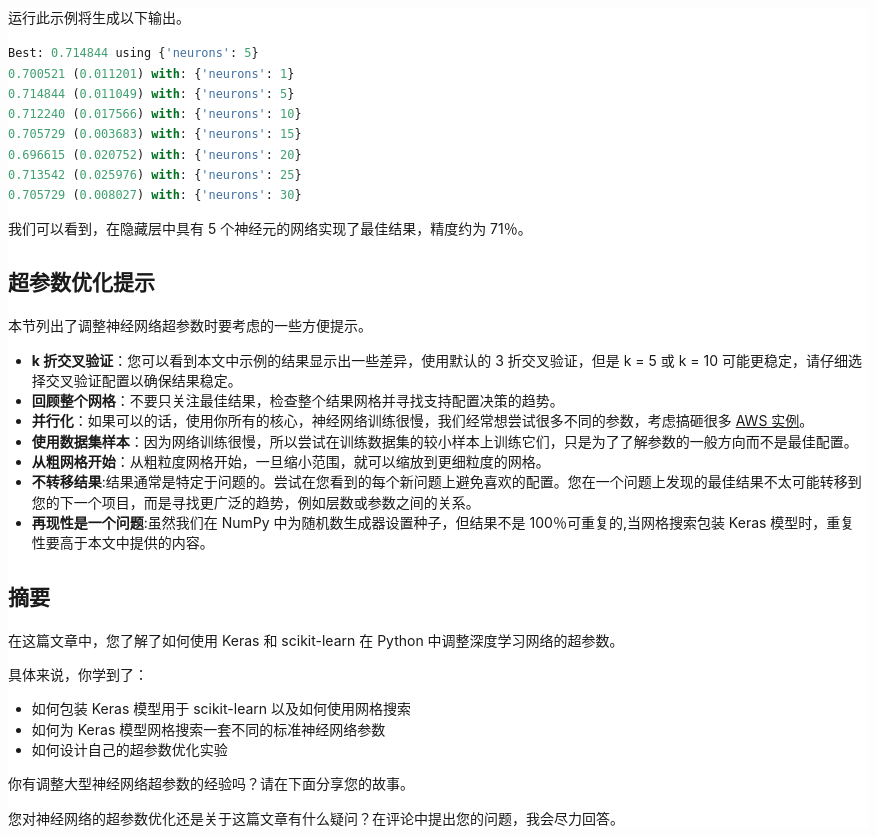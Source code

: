 运行此示例将生成以下输出。

```py
Best: 0.714844 using {'neurons': 5}
0.700521 (0.011201) with: {'neurons': 1}
0.714844 (0.011049) with: {'neurons': 5}
0.712240 (0.017566) with: {'neurons': 10}
0.705729 (0.003683) with: {'neurons': 15}
0.696615 (0.020752) with: {'neurons': 20}
0.713542 (0.025976) with: {'neurons': 25}
0.705729 (0.008027) with: {'neurons': 30}
```

我们可以看到，在隐藏层中具有 5 个神经元的网络实现了最佳结果，精度约为 71％。

## 超参数优化提示

本节列出了调整神经网络超参数时要考虑的一些方便提示。

*   **k 折交叉验证**：您可以看到本文中示例的结果显示出一些差异，使用默认的 3 折交叉验证，但是 k = 5 或 k = 10 可能更稳定，请仔细选择交叉验证配置以确保结果稳定。
*   **回顾整个网格**：不要只关注最佳结果，检查整个结果网格并寻找支持配置决策的趋势。
*   **并行化**：如果可以的话，使用你所有的核心，神经网络训练很慢，我们经常想尝试很多不同的参数，考虑搞砸很多 [AWS 实例](http://machinelearningmastery.com/develop-evaluate-large-deep-learning-models-keras-amazon-web-services/)。
*   **使用数据集样本**：因为网络训练很慢，所以尝试在训练数据集的较小样本上训练它们，只是为了了解参数的一般方向而不是最佳配置。
*   **从粗网格开始**：从粗粒度网格开始，一旦缩小范围，就可以缩放到更细粒度的网格。
*   **不转移结果**:结果通常是特定于问题的。尝试在您看到的每个新问题上避免喜欢的配置。您在一个问题上发现的最佳结果不太可能转移到您的下一个项目，而是寻找更广泛的趋势，例如层数或参数之间的关系。
*   **再现性是一个问题**:虽然我们在 NumPy 中为随机数生成器设置种子，但结果不是 100％可重复的,当网格搜索包装 Keras 模型时，重复性要高于本文中提供的内容。

## 摘要

在这篇文章中，您了解了如何使用 Keras 和 scikit-learn 在 Python 中调整深度学习网络的超参数。

具体来说，你学到了：

*   如何包装 Keras 模型用于 scikit-learn 以及如何使用网格搜索
*   如何为 Keras 模型网格搜索一套不同的标准神经网络参数
*   如何设计自己的超参数优化实验

你有调整大型神经网络超参数的经验吗？请在下面分享您的故事。

您对神经网络的超参数优化还是关于这篇文章有什么疑问？在评论中提出您的问题，我会尽力回答。